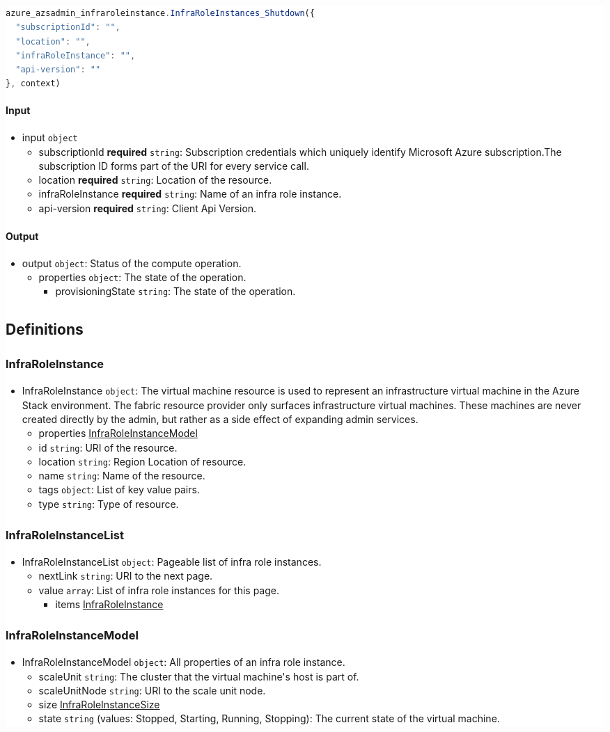 
```js
azure_azsadmin_infraroleinstance.InfraRoleInstances_Shutdown({
  "subscriptionId": "",
  "location": "",
  "infraRoleInstance": "",
  "api-version": ""
}, context)
```

#### Input
* input `object`
  * subscriptionId **required** `string`: Subscription credentials which uniquely identify Microsoft Azure subscription.The subscription ID forms part of the URI for every service call.
  * location **required** `string`: Location of the resource.
  * infraRoleInstance **required** `string`: Name of an infra role instance.
  * api-version **required** `string`: Client Api Version.

#### Output
* output `object`: Status of the compute operation.
  * properties `object`: The state of the operation.
    * provisioningState `string`: The state of the operation.



## Definitions

### InfraRoleInstance
* InfraRoleInstance `object`: The virtual machine resource is used to represent an infrastructure virtual machine in the Azure Stack environment. The fabric resource provider only surfaces infrastructure virtual machines. These machines are never created directly by the admin, but rather as a side effect of expanding admin services.
  * properties [InfraRoleInstanceModel](#infraroleinstancemodel)
  * id `string`: URI of the resource.
  * location `string`: Region Location of resource.
  * name `string`: Name of the resource.
  * tags `object`: List of key value pairs.
  * type `string`: Type of resource.

### InfraRoleInstanceList
* InfraRoleInstanceList `object`: Pageable list of infra role instances.
  * nextLink `string`: URI to the next page.
  * value `array`: List of infra role instances for this page.
    * items [InfraRoleInstance](#infraroleinstance)

### InfraRoleInstanceModel
* InfraRoleInstanceModel `object`: All properties of an infra role instance.
  * scaleUnit `string`: The cluster that the virtual machine's host is part of.
  * scaleUnitNode `string`: URI to the scale unit node.
  * size [InfraRoleInstanceSize](#infraroleinstancesize)
  * state `string` (values: Stopped, Starting, Running, Stopping): The current state of the virtual machine.

